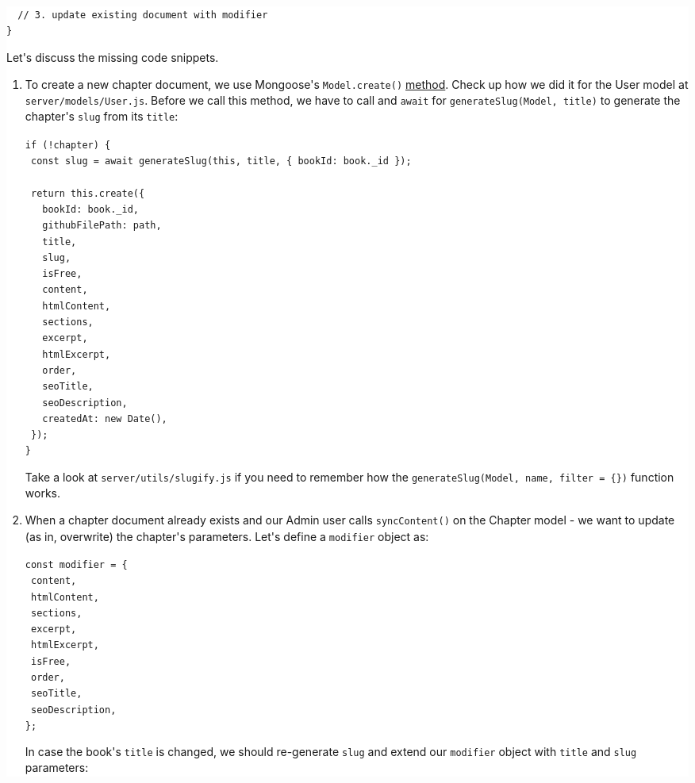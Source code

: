       // 3. update existing document with modifier
    }
    

Let's discuss the missing code snippets.

1.  To create a new chapter document, we use Mongoose's `Model.create()` [method](http://mongoosejs.com/docs/api.html#model_Model.create). Check up how we did it for the User model at `server/models/User.js`. Before we call this method, we have to call and `await` for `generateSlug(Model, title)` to generate the chapter's `slug` from its `title`:
    
        if (!chapter) {
         const slug = await generateSlug(this, title, { bookId: book._id });
        
         return this.create({
           bookId: book._id,
           githubFilePath: path,
           title,
           slug,
           isFree,
           content,
           htmlContent,
           sections,
           excerpt,
           htmlExcerpt,
           order,
           seoTitle,
           seoDescription,
           createdAt: new Date(),
         });
        }
        
    
    Take a look at `server/utils/slugify.js` if you need to remember how the `generateSlug(Model, name, filter = {})` function works.
    
2.  When a chapter document already exists and our Admin user calls `syncContent()` on the Chapter model - we want to update (as in, overwrite) the chapter's parameters. Let's define a `modifier` object as:
    
        const modifier = {
         content,
         htmlContent,
         sections,
         excerpt,
         htmlExcerpt,
         isFree,
         order,
         seoTitle,
         seoDescription,
        };
        
    
    In case the book's `title` is changed, we should re-generate `slug` and extend our `modifier` object with `title` and `slug` parameters:
    